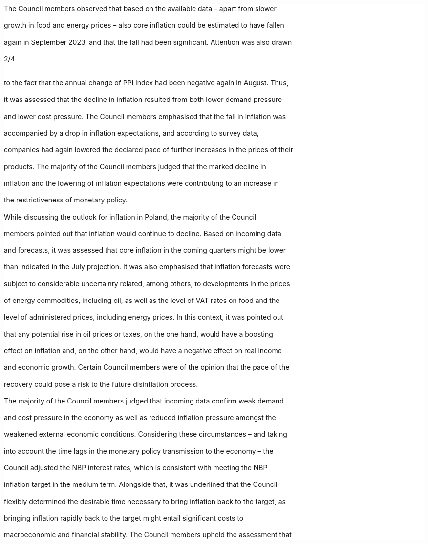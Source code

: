 The Council members observed that based on the available data – apart from slower

growth in food and energy prices – also core inflation could be estimated to have fallen

again in September 2023, and that the fall had been significant. Attention was also drawn

2/4


-----

to the fact that the annual change of PPI index had been negative again in August. Thus,

it was assessed that the decline in inflation resulted from both lower demand pressure

and lower cost pressure. The Council members emphasised that the fall in inflation was

accompanied by a drop in inflation expectations, and according to survey data,

companies had again lowered the declared pace of further increases in the prices of their

products. The majority of the Council members judged that the marked decline in

inflation and the lowering of inflation expectations were contributing to an increase in

the restrictiveness of monetary policy.

While discussing the outlook for inflation in Poland, the majority of the Council

members pointed out that inflation would continue to decline. Based on incoming data

and forecasts, it was assessed that core inflation in the coming quarters might be lower

than indicated in the July projection. It was also emphasised that inflation forecasts were

subject to considerable uncertainty related, among others, to developments in the prices

of energy commodities, including oil, as well as the level of VAT rates on food and the

level of administered prices, including energy prices. In this context, it was pointed out

that any potential rise in oil prices or taxes, on the one hand, would have a boosting

effect on inflation and, on the other hand, would have a negative effect on real income

and economic growth. Certain Council members were of the opinion that the pace of the

recovery could pose a risk to the future disinflation process.

The majority of the Council members judged that incoming data confirm weak demand

and cost pressure in the economy as well as reduced inflation pressure amongst the

weakened external economic conditions. Considering these circumstances – and taking

into account the time lags in the monetary policy transmission to the economy – the

Council adjusted the NBP interest rates, which is consistent with meeting the NBP

inflation target in the medium term. Alongside that, it was underlined that the Council

flexibly determined the desirable time necessary to bring inflation back to the target, as

bringing inflation rapidly back to the target might entail significant costs to

macroeconomic and financial stability. The Council members upheld the assessment that
